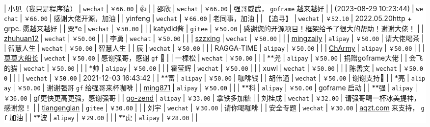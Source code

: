 | 小见（我只是程序猿） | `wechat` | `￥66.00` | 👍 |
| 邵欣 | `wechat` | `￥66.00` | 强哥威武， `goframe` 越来越好 |
| (2023-08-29 10:23:44) | `wechat` | `￥66.00` | 感谢大佬开源，加油 |
| yinfeng | `wechat` | `￥66.00` | 老同事，加油 |
| 【追寻】 | `wechat` | `￥52.10` | 2022.05.20http + grpc. 愿越来越好 |
| 粟\*e | `wechat` | `￥50.00` |  |
| [katydid酱](https://gitee.com/katydid2005) | `gitee` | `￥50.00` | 感谢您的开源项目！框架给予了很大的帮助！谢谢大佬！ |
| [zhuhuan12](https://gitee.com/zhuhuan12) | `wechat` | `￥50.00` |  |
| 李勇 | `wechat` | `￥50.00` |  |
| [szzxing](https://github.com/szzxing) | `wechat` | `￥50.00` |  |
| [mingzaily](https://github.com/mingzaily) | `alipay` | `￥50.00` | 请大佬喝茶 |
| 智慧人生 | `wechat` | `￥50.00` | 智慧人生 |
| 辰 | `wechat` | `￥50.00` |  |
| RAGGA-TIME | `alipay` | `￥50.00` |  |
| [ChArmy](https://gitee.com/charmy) | `alipay` | `￥50.00` |  |
| [莫莫大船长](https://github.com/zhwei820) | `wechat` | `￥50.00` | 感谢强哥，感谢 `gf` 🙏 |
| 一棵松 | `wechat` | `￥50.00` |  |
| \*\*尧 | `alipay` | `￥50.00` | 捐赠goframe大佬 |
| 会飞的猫 | `wechat` | `￥50.00` |  |
| \*帅 | `alipay` | `￥50.00` |  |
| 霍莹辉 | `wechat` | `￥50.00` |  |
| xuwl | `wechat` | `￥50.00` |  |
| 陈善文 | `wechat` | `￥50.00` |  |
|  | `wechat` | `￥50.00` | 2021-12-03 16:43:42 |
| \*\*富 | `alipay` | `￥50.00` | 咖啡钱 |
| 胡伟通 | `wechat` | `￥50.00` | 谢谢支持🤝 |
| \*亮 | `alipay` | `￥50.00` | 谢谢强哥 `gf` 给强哥来杯咖啡 |
| [ming871](https://github.com/ming871) | `alipay` | `￥50.00` |  |
| \*\*科 | `alipay` | `￥50.00` | goframe 启动 |
| \*\*强 | `alipay` | `￥36.00` | gf更快更高更强，感谢强哥 |
| [go-zend](https://github.com/go-zned) | `alipay` | `￥33.00` | 拿铁多加糖 |
| 刘桂成 | `wechat` | `￥32.00` | 请强哥喝一杯冰美提神，感谢您！ |
| [tiangenglan](https://gitee.com/tiangenglan) | `gitee` | `￥30.00` |  |
| 刘宇 | `wechat` | `￥30.00` | 请你喝咖啡 |
| 安全专题 | `wechat` | `￥30.00` | [aqzt.com](http://aqzt.com/) 来支持， `gf` 加油 |
| \*\*波 | `alipay` | `￥29.00` |  |
| \*\*虎 | `alipay` | `￥28.00` |  |